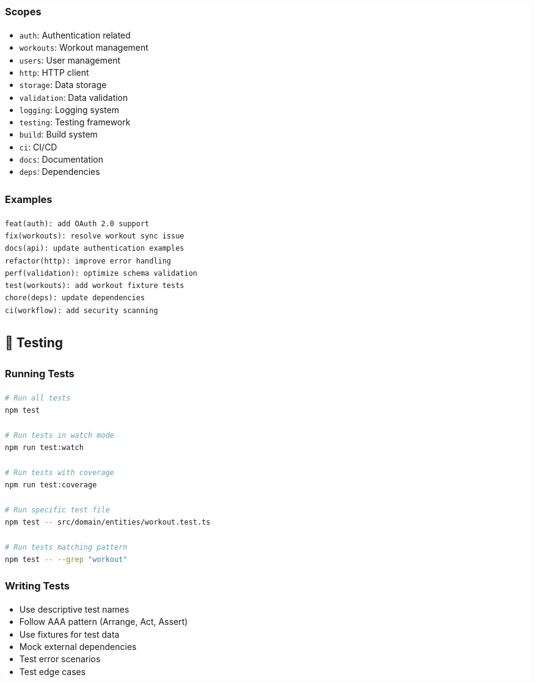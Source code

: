 ### Scopes

- `auth`: Authentication related
- `workouts`: Workout management
- `users`: User management
- `http`: HTTP client
- `storage`: Data storage
- `validation`: Data validation
- `logging`: Logging system
- `testing`: Testing framework
- `build`: Build system
- `ci`: CI/CD
- `docs`: Documentation
- `deps`: Dependencies

### Examples

```
feat(auth): add OAuth 2.0 support
fix(workouts): resolve workout sync issue
docs(api): update authentication examples
refactor(http): improve error handling
perf(validation): optimize schema validation
test(workouts): add workout fixture tests
chore(deps): update dependencies
ci(workflow): add security scanning
```

## 🧪 Testing

### Running Tests

```bash
# Run all tests
npm test

# Run tests in watch mode
npm run test:watch

# Run tests with coverage
npm run test:coverage

# Run specific test file
npm test -- src/domain/entities/workout.test.ts

# Run tests matching pattern
npm test -- --grep "workout"
```

### Writing Tests

- Use descriptive test names
- Follow AAA pattern (Arrange, Act, Assert)
- Use fixtures for test data
- Mock external dependencies
- Test error scenarios
- Test edge cases
